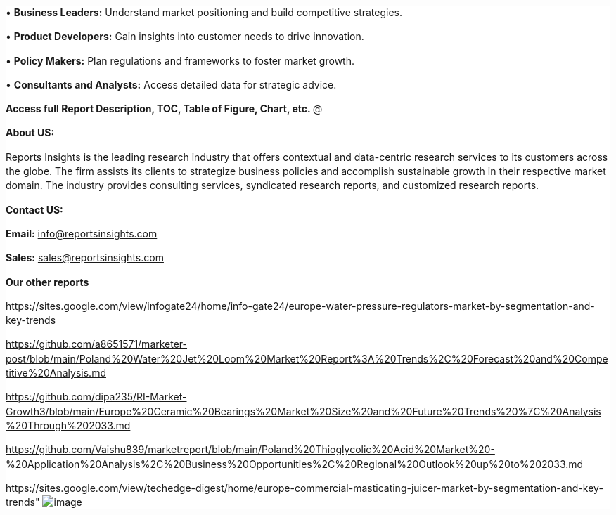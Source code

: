 • <strong>Business Leaders:</strong> Understand market positioning and build competitive strategies.

• <strong>Product Developers:</strong> Gain insights into customer needs to drive innovation.

• <strong>Policy Makers:</strong> Plan regulations and frameworks to foster market growth.

• <strong>Consultants and Analysts:</strong> Access detailed data for strategic advice.
</ul>
<strong>Access full Report Description, TOC, Table of Figure, Chart, etc. </strong>@  <a href= style=color:#0000ff;></a></font>

<strong><strong>About US</strong>:</strong>

Reports Insights is the leading research industry that offers contextual and data-centric research services to its customers across the globe. The firm assists its clients to strategize business policies and accomplish sustainable growth in their respective market domain. The industry provides consulting services, syndicated research reports, and customized research reports.

<strong>Contact US:</strong>

<p class=""""><b>Email:</b> <a href=mailto:info@reportsinsights.com>info@reportsinsights.com</a></p>
<p class=""""><b>Sales:</b> <a href=mailto:sales@reportsinsights.com>sales@reportsinsights.com</a></p>

<strong>Our other reports</strong>

<a href=https://sites.google.com/view/infogate24/home/info-gate24/europe-water-pressure-regulators-market-by-segmentation-and-key-trends>https://sites.google.com/view/infogate24/home/info-gate24/europe-water-pressure-regulators-market-by-segmentation-and-key-trends</a>

<a href=https://github.com/a8651571/marketer-post/blob/main/Poland%20Water%20Jet%20Loom%20Market%20Report%3A%20Trends%2C%20Forecast%20and%20Competitive%20Analysis.md>https://github.com/a8651571/marketer-post/blob/main/Poland%20Water%20Jet%20Loom%20Market%20Report%3A%20Trends%2C%20Forecast%20and%20Competitive%20Analysis.md</a>

<a href=https://github.com/dipa235/RI-Market-Growth3/blob/main/Europe%20Ceramic%20Bearings%20Market%20Size%20and%20Future%20Trends%20%7C%20Analysis%20Through%202033.md>https://github.com/dipa235/RI-Market-Growth3/blob/main/Europe%20Ceramic%20Bearings%20Market%20Size%20and%20Future%20Trends%20%7C%20Analysis%20Through%202033.md</a>

<a href=https://github.com/Vaishu839/marketreport/blob/main/Poland%20Thioglycolic%20Acid%20Market%20-%20Application%20Analysis%2C%20Business%20Opportunities%2C%20Regional%20Outlook%20up%20to%202033.md>https://github.com/Vaishu839/marketreport/blob/main/Poland%20Thioglycolic%20Acid%20Market%20-%20Application%20Analysis%2C%20Business%20Opportunities%2C%20Regional%20Outlook%20up%20to%202033.md</a>

<a href=https://sites.google.com/view/techedge-digest/home/europe-commercial-masticating-juicer-market-by-segmentation-and-key-trends>https://sites.google.com/view/techedge-digest/home/europe-commercial-masticating-juicer-market-by-segmentation-and-key-trends</a>"
![image](https://github.com/user-attachments/assets/60756e2e-d2e7-4949-b523-fa745b8a5aaf)
